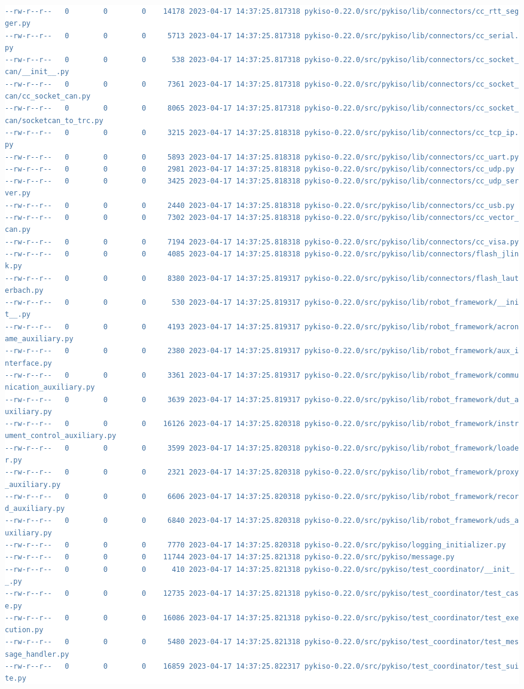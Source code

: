 ```diff
--rw-r--r--   0        0        0    14178 2023-04-17 14:37:25.817318 pykiso-0.22.0/src/pykiso/lib/connectors/cc_rtt_segger.py
--rw-r--r--   0        0        0     5713 2023-04-17 14:37:25.817318 pykiso-0.22.0/src/pykiso/lib/connectors/cc_serial.py
--rw-r--r--   0        0        0      538 2023-04-17 14:37:25.817318 pykiso-0.22.0/src/pykiso/lib/connectors/cc_socket_can/__init__.py
--rw-r--r--   0        0        0     7361 2023-04-17 14:37:25.817318 pykiso-0.22.0/src/pykiso/lib/connectors/cc_socket_can/cc_socket_can.py
--rw-r--r--   0        0        0     8065 2023-04-17 14:37:25.817318 pykiso-0.22.0/src/pykiso/lib/connectors/cc_socket_can/socketcan_to_trc.py
--rw-r--r--   0        0        0     3215 2023-04-17 14:37:25.818318 pykiso-0.22.0/src/pykiso/lib/connectors/cc_tcp_ip.py
--rw-r--r--   0        0        0     5893 2023-04-17 14:37:25.818318 pykiso-0.22.0/src/pykiso/lib/connectors/cc_uart.py
--rw-r--r--   0        0        0     2981 2023-04-17 14:37:25.818318 pykiso-0.22.0/src/pykiso/lib/connectors/cc_udp.py
--rw-r--r--   0        0        0     3425 2023-04-17 14:37:25.818318 pykiso-0.22.0/src/pykiso/lib/connectors/cc_udp_server.py
--rw-r--r--   0        0        0     2440 2023-04-17 14:37:25.818318 pykiso-0.22.0/src/pykiso/lib/connectors/cc_usb.py
--rw-r--r--   0        0        0     7302 2023-04-17 14:37:25.818318 pykiso-0.22.0/src/pykiso/lib/connectors/cc_vector_can.py
--rw-r--r--   0        0        0     7194 2023-04-17 14:37:25.818318 pykiso-0.22.0/src/pykiso/lib/connectors/cc_visa.py
--rw-r--r--   0        0        0     4085 2023-04-17 14:37:25.818318 pykiso-0.22.0/src/pykiso/lib/connectors/flash_jlink.py
--rw-r--r--   0        0        0     8380 2023-04-17 14:37:25.819317 pykiso-0.22.0/src/pykiso/lib/connectors/flash_lauterbach.py
--rw-r--r--   0        0        0      530 2023-04-17 14:37:25.819317 pykiso-0.22.0/src/pykiso/lib/robot_framework/__init__.py
--rw-r--r--   0        0        0     4193 2023-04-17 14:37:25.819317 pykiso-0.22.0/src/pykiso/lib/robot_framework/acroname_auxiliary.py
--rw-r--r--   0        0        0     2380 2023-04-17 14:37:25.819317 pykiso-0.22.0/src/pykiso/lib/robot_framework/aux_interface.py
--rw-r--r--   0        0        0     3361 2023-04-17 14:37:25.819317 pykiso-0.22.0/src/pykiso/lib/robot_framework/communication_auxiliary.py
--rw-r--r--   0        0        0     3639 2023-04-17 14:37:25.819317 pykiso-0.22.0/src/pykiso/lib/robot_framework/dut_auxiliary.py
--rw-r--r--   0        0        0    16126 2023-04-17 14:37:25.820318 pykiso-0.22.0/src/pykiso/lib/robot_framework/instrument_control_auxiliary.py
--rw-r--r--   0        0        0     3599 2023-04-17 14:37:25.820318 pykiso-0.22.0/src/pykiso/lib/robot_framework/loader.py
--rw-r--r--   0        0        0     2321 2023-04-17 14:37:25.820318 pykiso-0.22.0/src/pykiso/lib/robot_framework/proxy_auxiliary.py
--rw-r--r--   0        0        0     6606 2023-04-17 14:37:25.820318 pykiso-0.22.0/src/pykiso/lib/robot_framework/record_auxiliary.py
--rw-r--r--   0        0        0     6840 2023-04-17 14:37:25.820318 pykiso-0.22.0/src/pykiso/lib/robot_framework/uds_auxiliary.py
--rw-r--r--   0        0        0     7770 2023-04-17 14:37:25.820318 pykiso-0.22.0/src/pykiso/logging_initializer.py
--rw-r--r--   0        0        0    11744 2023-04-17 14:37:25.821318 pykiso-0.22.0/src/pykiso/message.py
--rw-r--r--   0        0        0      410 2023-04-17 14:37:25.821318 pykiso-0.22.0/src/pykiso/test_coordinator/__init__.py
--rw-r--r--   0        0        0    12735 2023-04-17 14:37:25.821318 pykiso-0.22.0/src/pykiso/test_coordinator/test_case.py
--rw-r--r--   0        0        0    16086 2023-04-17 14:37:25.821318 pykiso-0.22.0/src/pykiso/test_coordinator/test_execution.py
--rw-r--r--   0        0        0     5480 2023-04-17 14:37:25.821318 pykiso-0.22.0/src/pykiso/test_coordinator/test_message_handler.py
--rw-r--r--   0        0        0    16859 2023-04-17 14:37:25.822317 pykiso-0.22.0/src/pykiso/test_coordinator/test_suite.py
```